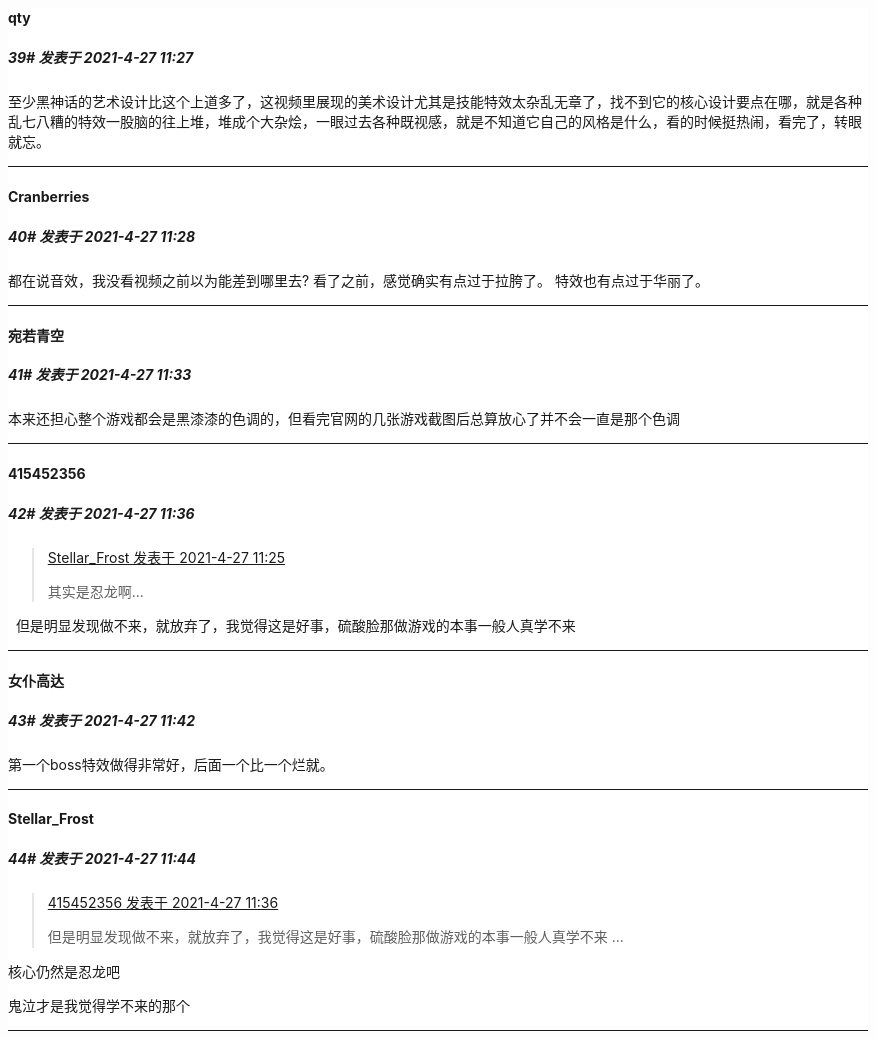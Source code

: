 ####  qty  
##### 39#       发表于 2021-4-27 11:27

至少黑神话的艺术设计比这个上道多了，这视频里展现的美术设计尤其是技能特效太杂乱无章了，找不到它的核心设计要点在哪，就是各种乱七八糟的特效一股脑的往上堆，堆成个大杂烩，一眼过去各种既视感，就是不知道它自己的风格是什么，看的时候挺热闹，看完了，转眼就忘。

*****

####  Cranberries  
##### 40#       发表于 2021-4-27 11:28

都在说音效，我没看视频之前以为能差到哪里去?
看了之前，感觉确实有点过于拉胯了。
特效也有点过于华丽了。

*****

####  宛若青空  
##### 41#       发表于 2021-4-27 11:33

本来还担心整个游戏都会是黑漆漆的色调的，但看完官网的几张游戏截图后总算放心了并不会一直是那个色调

*****

####  415452356  
##### 42#       发表于 2021-4-27 11:36

<blockquote><a href="httphttps://bbs.saraba1st.com/2b/forum.php?mod=redirect&amp;goto=findpost&amp;pid=51075800&amp;ptid=2001247" target="_blank">Stellar_Frost 发表于 2021-4-27 11:25</a>

其实是忍龙啊...</blockquote>
  但是明显发现做不来，就放弃了，我觉得这是好事，硫酸脸那做游戏的本事一般人真学不来

*****

####  女仆高达  
##### 43#       发表于 2021-4-27 11:42

第一个boss特效做得非常好，后面一个比一个烂就。

*****

####  Stellar_Frost  
##### 44#       发表于 2021-4-27 11:44

<blockquote><a href="httphttps://bbs.saraba1st.com/2b/forum.php?mod=redirect&amp;goto=findpost&amp;pid=51075927&amp;ptid=2001247" target="_blank">415452356 发表于 2021-4-27 11:36</a>

但是明显发现做不来，就放弃了，我觉得这是好事，硫酸脸那做游戏的本事一般人真学不来 ...</blockquote>
核心仍然是忍龙吧

鬼泣才是我觉得学不来的那个

*****
